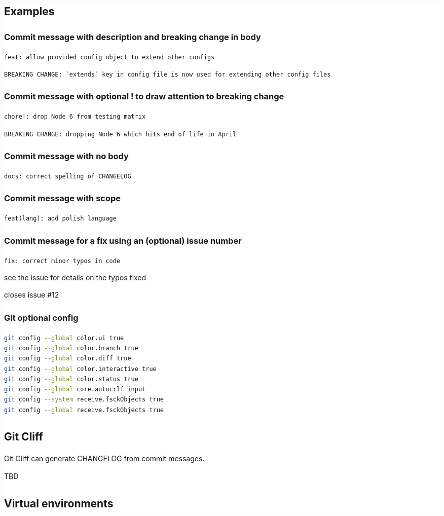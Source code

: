 
## Examples

### Commit message with description and breaking change in body

`feat: allow provided config object to extend other configs`

```BREAKING CHANGE: `extends` key in config file is now used for extending other config files```

### Commit message with optional ! to draw attention to breaking change

```chore!: drop Node 6 from testing matrix```

```BREAKING CHANGE: dropping Node 6 which hits end of life in April```

### Commit message with no body

```docs: correct spelling of CHANGELOG```
  
### Commit message with scope

```feat(lang): add polish language```

### Commit message for a fix using an (optional) issue number

```fix: correct minor typos in code```

see the issue for details on the typos fixed

closes issue #12

### Git optional config

```bash
git config --global color.ui true
git config --global color.branch true
git config --global color.diff true
git config --global color.interactive true
git config --global color.status true
git config --global core.autocrlf input
git config --system receive.fsckObjects true
git config --global receive.fsckObjects true
```

## Git Cliff

[Git Cliff](https://github.com/orhun/git-cliff) can generate CHANGELOG from commit messages.

TBD

## Virtual environments
